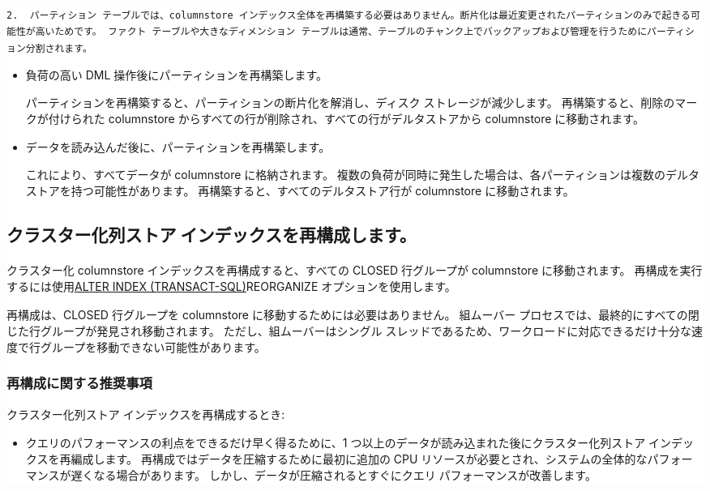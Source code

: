     2.  パーティション テーブルでは、columnstore インデックス全体を再構築する必要はありません。断片化は最近変更されたパーティションのみで起きる可能性が高いためです。 ファクト テーブルや大きなディメンション テーブルは通常、テーブルのチャンク上でバックアップおよび管理を行うためにパーティション分割されます。  
  
-   負荷の高い DML 操作後にパーティションを再構築します。  
  
     パーティションを再構築すると、パーティションの断片化を解消し、ディスク ストレージが減少します。 再構築すると、削除のマークが付けられた columnstore からすべての行が削除され、すべての行がデルタストアから columnstore に移動されます。  
  
-   データを読み込んだ後に、パーティションを再構築します。  
  
     これにより、すべてデータが columnstore に格納されます。 複数の負荷が同時に発生した場合は、各パーティションは複数のデルタストアを持つ可能性があります。 再構築すると、すべてのデルタストア行が columnstore に移動されます。  
  
##  <a name="reorganize"></a> クラスター化列ストア インデックスを再構成します。  
 クラスター化 columnstore インデックスを再構成すると、すべての CLOSED 行グループが columnstore に移動されます。 再構成を実行するには使用[ALTER INDEX &#40;TRANSACT-SQL&#41;](/sql/t-sql/statements/alter-index-transact-sql)REORGANIZE オプションを使用します。  
  
 再構成は、CLOSED 行グループを columnstore に移動するためには必要はありません。 組ムーバー プロセスでは、最終的にすべての閉じた行グループが発見され移動されます。 ただし、組ムーバーはシングル スレッドであるため、ワークロードに対応できるだけ十分な速度で行グループを移動できない可能性があります。  
  
### <a name="recommendations-for-reorganizing"></a>再構成に関する推奨事項  
 クラスター化列ストア インデックスを再構成するとき:  
  
-   クエリのパフォーマンスの利点をできるだけ早く得るために、1 つ以上のデータが読み込まれた後にクラスター化列ストア インデックスを再編成します。 再構成ではデータを圧縮するために最初に追加の CPU リソースが必要とされ、システムの全体的なパフォーマンスが遅くなる場合があります。 しかし、データが圧縮されるとすぐにクエリ パフォーマンスが改善します。  
  
  
